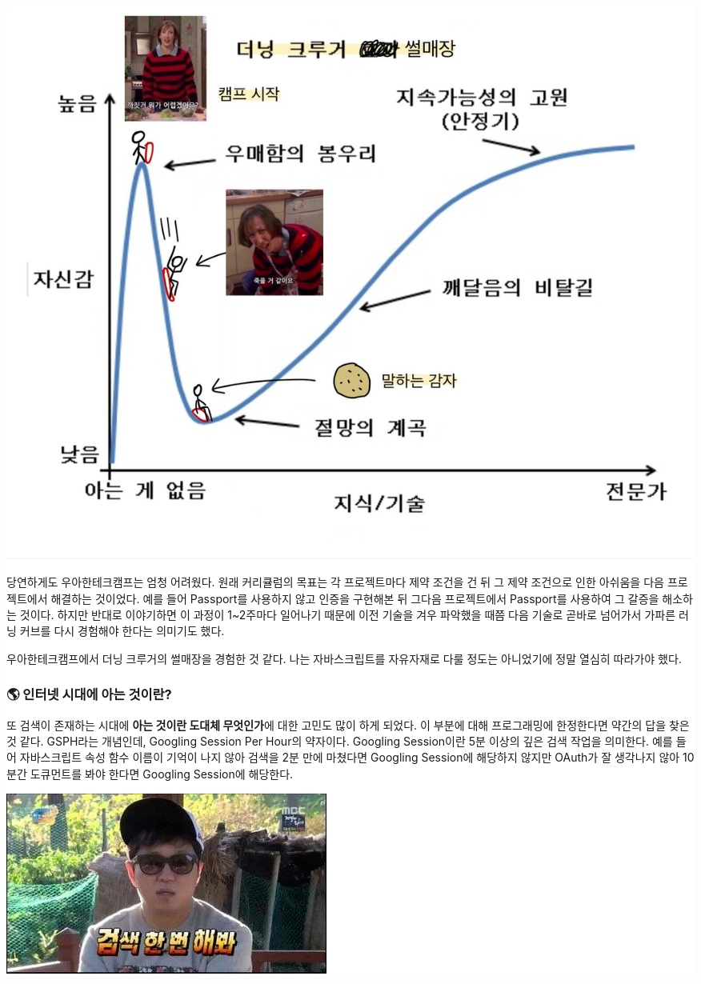 ![JS 아는거 없 다 구 요. 전 그냥 말 하 는 감 자 라구요. 아시겠어요?](images/potato-1.jpg)

당연하게도 우아한테크캠프는 엄청 어려웠다. 원래 커리큘럼의 목표는 각 프로젝트마다 제약 조건을 건 뒤 그 제약 조건으로 인한 아쉬움을 다음 프로젝트에서 해결하는 것이었다. 예를 들어 Passport를 사용하지 않고 인증을 구현해본 뒤 그다음 프로젝트에서 Passport를 사용하여 그 갈증을 해소하는 것이다. 하지만 반대로 이야기하면 이 과정이 1~2주마다 일어나기 때문에 이전 기술을 겨우 파악했을 때쯤 다음 기술로 곧바로 넘어가서 가파른 러닝 커브를 다시 경험해야 한다는 의미기도 했다.

우아한테크캠프에서 더닝 크루거의 썰매장을 경험한 것 같다. 나는 자바스크립트를 자유자재로 다룰 정도는 아니었기에 정말 열심히 따라가야 했다.

### 🌎 인터넷 시대에 아는 것이란?

또 검색이 존재하는 시대에 **아는 것이란 도대체 무엇인가**에 대한 고민도 많이 하게 되었다. 이 부분에 대해 프로그래밍에 한정한다면 약간의 답을 찾은 것 같다. GSPH라는 개념인데, Googling Session Per Hour의 약자이다. Googling Session이란 5분 이상의 깊은 검색 작업을 의미한다. 예를 들어 자바스크립트 속성 함수 이름이 기억이 나지 않아 검색을 2분 만에 마쳤다면 Googling Session에 해당하지 않지만 OAuth가 잘 생각나지 않아 10분간 도큐먼트를 봐야 한다면 Googling Session에 해당한다.

![검색해봐... 근데 매번?](images/image-3.png)
